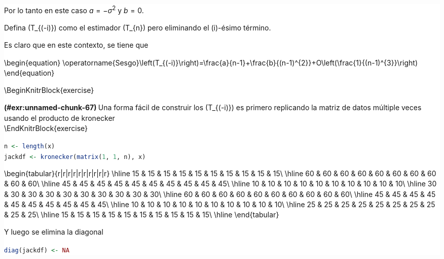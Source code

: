 Por lo tanto en este caso $a=-\sigma^{2}$ y $b=0$.

Defina \(T_{(-i)}\) como el estimador \(T_{n}\) pero eliminando el
\(i\)-ésimo término.

Es claro que en este contexto, se tiene que

\begin{equation}
\operatorname{Sesgo}\left(T_{(-i)}\right)=\frac{a}{n-1}+\frac{b}{(n-1)^{2}}+O\left(\frac{1}{(n-1)^{3}}\right)
\end{equation}

\BeginKnitrBlock{exercise}<div class="exercise"><span class="exercise" id="exr:unnamed-chunk-67"><strong>(\#exr:unnamed-chunk-67) </strong></span>Una forma fácil de construir los \(T_{(-i)}\) es primero replicando
la matriz de datos múltiple veces usando el producto de kronecker</div>\EndKnitrBlock{exercise}


```r
n <- length(x)
jackdf <- kronecker(matrix(1, 1, n), x)
```



\begin{tabular}{r|r|r|r|r|r|r|r|r|r}
\hline
15 & 15 & 15 & 15 & 15 & 15 & 15 & 15 & 15 & 15\\
\hline
60 & 60 & 60 & 60 & 60 & 60 & 60 & 60 & 60 & 60\\
\hline
45 & 45 & 45 & 45 & 45 & 45 & 45 & 45 & 45 & 45\\
\hline
10 & 10 & 10 & 10 & 10 & 10 & 10 & 10 & 10 & 10\\
\hline
30 & 30 & 30 & 30 & 30 & 30 & 30 & 30 & 30 & 30\\
\hline
60 & 60 & 60 & 60 & 60 & 60 & 60 & 60 & 60 & 60\\
\hline
45 & 45 & 45 & 45 & 45 & 45 & 45 & 45 & 45 & 45\\
\hline
10 & 10 & 10 & 10 & 10 & 10 & 10 & 10 & 10 & 10\\
\hline
25 & 25 & 25 & 25 & 25 & 25 & 25 & 25 & 25 & 25\\
\hline
15 & 15 & 15 & 15 & 15 & 15 & 15 & 15 & 15 & 15\\
\hline
\end{tabular}



Y luego se elimina la diagonal


```r
diag(jackdf) <- NA
```

